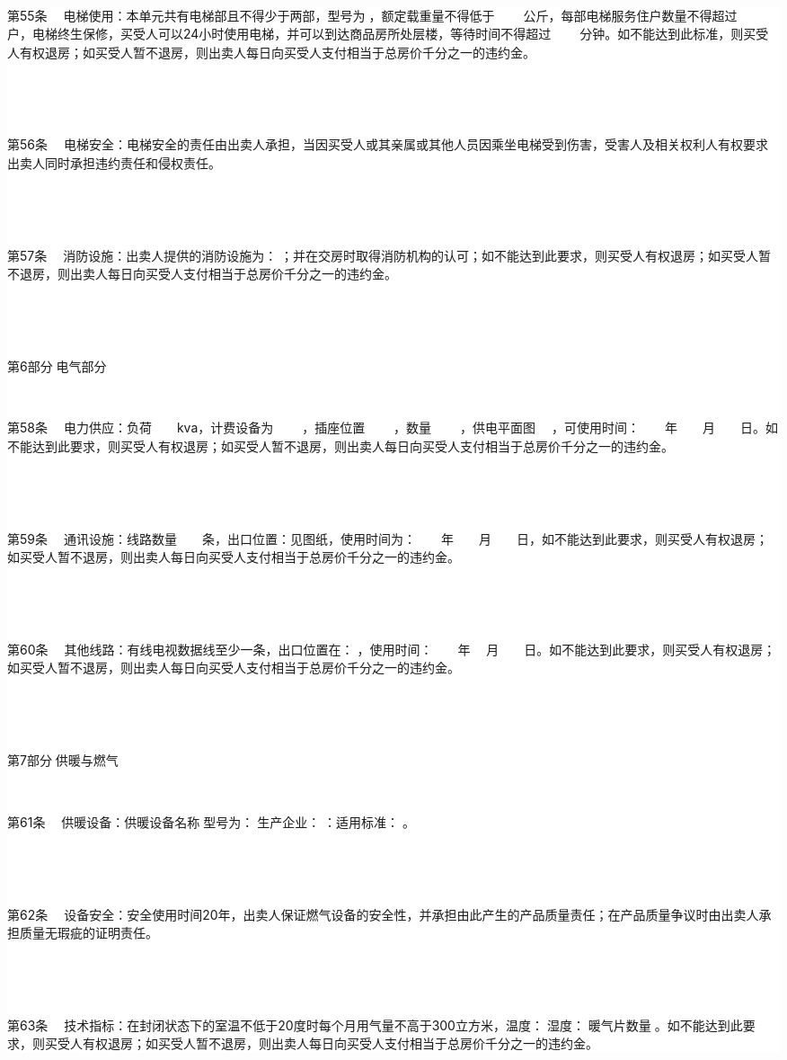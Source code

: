 
第55条
　电梯使用：本单元共有电梯部且不得少于两部，型号为 ，额定载重量不得低于　　 公斤，每部电梯服务住户数量不得超过　　 户，电梯终生保修，买受人可以24小时使用电梯，并可以到达商品房所处层楼，等待时间不得超过　　 分钟。如不能达到此标准，则买受人有权退房；如买受人暂不退房，则出卖人每日向买受人支付相当于总房价千分之一的违约金。

　　

　　

第56条
　电梯安全：电梯安全的责任由出卖人承担，当因买受人或其亲属或其他人员因乘坐电梯受到伤害，受害人及相关权利人有权要求出卖人同时承担违约责任和侵权责任。

　　

　　

第57条
　消防设施：出卖人提供的消防设施为： ；并在交房时取得消防机构的认可；如不能达到此要求，则买受人有权退房；如买受人暂不退房，则出卖人每日向买受人支付相当于总房价千分之一的违约金。

　　

　　


 第6部分 电气部分



　　

第58条
　电力供应：负荷　　kva，计费设备为　　 ，插座位置　　 ，数量　　 ，供电平面图　 ，可使用时间：　　年　　月　　日。如不能达到此要求，则买受人有权退房；如买受人暂不退房，则出卖人每日向买受人支付相当于总房价千分之一的违约金。

　　

　　

第59条
　通讯设施：线路数量　　条，出口位置：见图纸，使用时间为：　　年　　月　　日，如不能达到此要求，则买受人有权退房；如买受人暂不退房，则出卖人每日向买受人支付相当于总房价千分之一的违约金。

　　

　　

第60条
　其他线路：有线电视数据线至少一条，出口位置在： ，使用时间：　　年　 月　　日。如不能达到此要求，则买受人有权退房；如买受人暂不退房，则出卖人每日向买受人支付相当于总房价千分之一的违约金。

　　

　　


 第7部分 供暖与燃气



　　

第61条
　供暖设备：供暖设备名称 型号为： 生产企业： ：适用标准： 。

　　

　　

第62条
　设备安全：安全使用时间20年，出卖人保证燃气设备的安全性，并承担由此产生的产品质量责任；在产品质量争议时由出卖人承担质量无瑕疵的证明责任。

　　

　　

第63条
　技术指标：在封闭状态下的室温不低于20度时每个月用气量不高于300立方米，温度： 湿度： 暖气片数量 。如不能达到此要求，则买受人有权退房；如买受人暂不退房，则出卖人每日向买受人支付相当于总房价千分之一的违约金。
